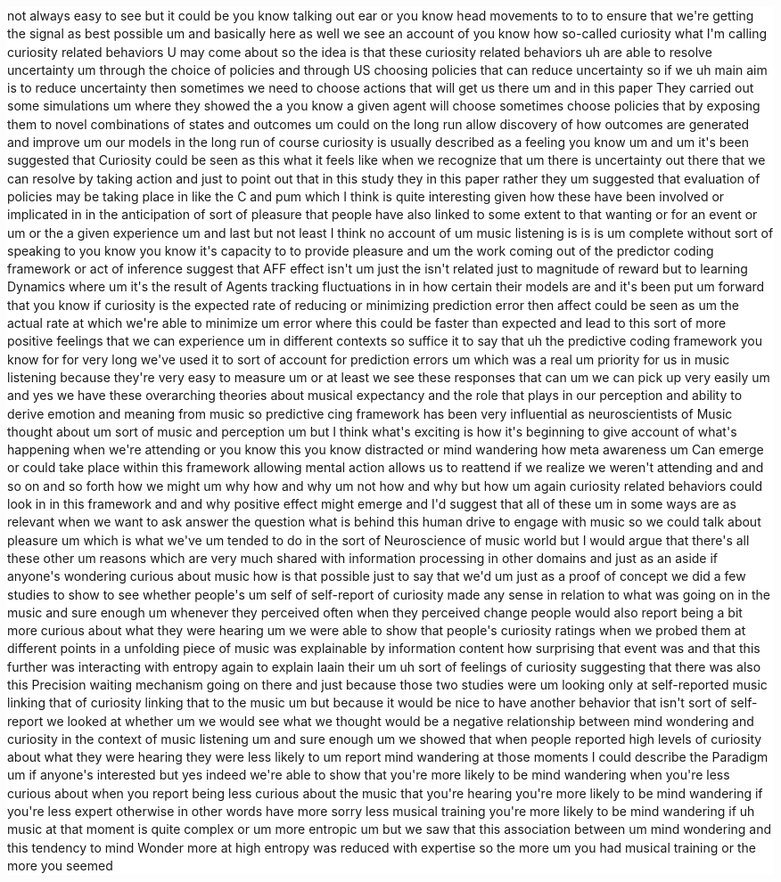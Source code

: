 not always easy to see but it could be you know talking out ear or you know head movements to to to ensure that we're getting the signal as best possible um and basically here as well we see an account of you know how so-called curiosity what I'm calling curiosity related behaviors U may come about so the idea is that these curiosity related behaviors uh are able to resolve uncertainty um through the choice of policies and through US choosing policies that can reduce uncertainty so if we uh main aim is to reduce uncertainty then sometimes we need to choose actions that will get us there um and in this paper They carried out some simulations um where they showed the a you know a given agent will choose sometimes choose policies that by exposing them to novel combinations of states and outcomes um could on the long run allow discovery of how outcomes are generated and improve um our models in the long run of course curiosity is usually described as a feeling you know um and um it's been suggested that Curiosity could be seen as this what it feels like when we recognize that um there is uncertainty out there that we can resolve by taking action and just to point out that in this study they in this paper rather they um suggested that evaluation of policies may be taking place in like the C and pum which I think is quite interesting given how these have been involved or implicated in in the anticipation of sort of pleasure that people have also linked to some extent to that wanting or for an event or um or the a given experience um and last but not least I think no account of um music listening is is is um complete without sort of speaking to you know you know it's capacity to to provide pleasure and um the work coming out of the predictor coding framework or act of inference suggest that AFF effect isn't um just the isn't related just to magnitude of reward but to learning Dynamics where um it's the result of Agents tracking fluctuations in in how certain their models are and it's been put um forward that you know if curiosity is the expected rate of reducing or minimizing prediction error then affect could be seen as um the actual rate at which we're able to minimize um error where this could be faster than expected and lead to this sort of more positive feelings that we can experience um in different contexts so suffice it to say that uh the predictive coding framework you know for for very long we've used it to sort of account for prediction errors um which was a real um priority for us in music listening because they're very easy to measure um or at least we see these responses that can um we can pick up very easily um and yes we have these overarching theories about musical expectancy and the role that plays in our perception and ability to derive emotion and meaning from music so predictive cing framework has been very influential as neuroscientists of Music thought about um sort of music and perception um but I think what's exciting is how it's beginning to give account of what's happening when we're attending or you know this you know distracted or mind wandering how meta awareness um Can emerge or could take place within this framework allowing mental action allows us to reattend if we realize we weren't attending and and so on and so forth how we might um why how and why um not how and why but how um again curiosity related behaviors could look in in this framework and and why positive effect might emerge and I'd suggest that all of these um in some ways are as relevant when we want to ask answer the question what is behind this human drive to engage with music so we could talk about pleasure um which is what we've um tended to do in the sort of Neuroscience of music world but I would argue that there's all these other um reasons which are very much shared with information processing in other domains and just as an aside if anyone's wondering curious about music how is that possible just to say that we'd um just as a proof of concept we did a few studies to show to see whether people's um self of self-report of curiosity made any sense in relation to what was going on in the music and sure enough um whenever they perceived often when they perceived change people would also report being a bit more curious about what they were hearing um we were able to show that people's curiosity ratings when we probed them at different points in a unfolding piece of music was explainable by information content how surprising that event was and that this further was interacting with entropy again to explain laain their um uh sort of feelings of curiosity suggesting that there was also this Precision waiting mechanism going on there and just because those two studies were um looking only at self-reported music linking that of curiosity linking that to the music um but because it would be nice to have another behavior that isn't sort of self-report we looked at whether um we would see what we thought would be a negative relationship between mind wondering and curiosity in the context of music listening um and sure enough um we showed that when people reported high levels of curiosity about what they were hearing they were less likely to um report mind wandering at those moments I could describe the Paradigm um if anyone's interested but yes indeed we're able to show that you're more likely to be mind wandering when you're less curious about when you report being less curious about the music that you're hearing you're more likely to be mind wandering if you're less expert otherwise in other words have more sorry less musical training you're more likely to be mind wandering if uh music at that moment is quite complex or um more entropic um but we saw that this association between um mind wondering and this tendency to mind Wonder more at high entropy was reduced with expertise so the more um you had musical training or the more you seemed